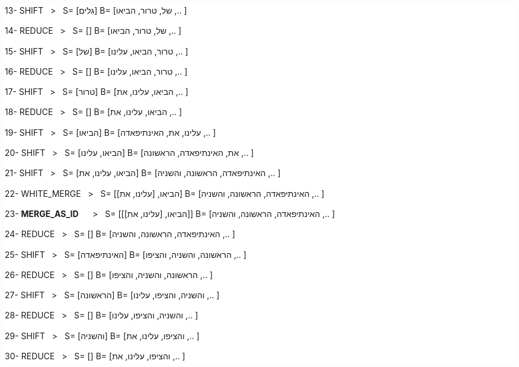 

13- SHIFT&nbsp;&nbsp;&nbsp;>&nbsp;&nbsp;&nbsp;S= [גלים]   B= [של, טרור, הביאו ,.. ]



14- REDUCE&nbsp;&nbsp;&nbsp;>&nbsp;&nbsp;&nbsp;S= []   B= [של, טרור, הביאו ,.. ]



15- SHIFT&nbsp;&nbsp;&nbsp;>&nbsp;&nbsp;&nbsp;S= [של]   B= [טרור, הביאו, עלינו ,.. ]



16- REDUCE&nbsp;&nbsp;&nbsp;>&nbsp;&nbsp;&nbsp;S= []   B= [טרור, הביאו, עלינו ,.. ]



17- SHIFT&nbsp;&nbsp;&nbsp;>&nbsp;&nbsp;&nbsp;S= [טרור]   B= [הביאו, עלינו, את ,.. ]



18- REDUCE&nbsp;&nbsp;&nbsp;>&nbsp;&nbsp;&nbsp;S= []   B= [הביאו, עלינו, את ,.. ]



19- SHIFT&nbsp;&nbsp;&nbsp;>&nbsp;&nbsp;&nbsp;S= [הביאו]   B= [עלינו, את, האינתיפאדה ,.. ]



20- SHIFT&nbsp;&nbsp;&nbsp;>&nbsp;&nbsp;&nbsp;S= [הביאו, עלינו]   B= [את, האינתיפאדה, הראשונה ,.. ]



21- SHIFT&nbsp;&nbsp;&nbsp;>&nbsp;&nbsp;&nbsp;S= [הביאו, עלינו, את]   B= [האינתיפאדה, הראשונה, והשניה ,.. ]



22- WHITE_MERGE&nbsp;&nbsp;&nbsp;>&nbsp;&nbsp;&nbsp;S= [הביאו, [עלינו, את]]   B= [האינתיפאדה, הראשונה, והשניה ,.. ]



23- **MERGE_AS_ID**&nbsp;&nbsp;&nbsp;&nbsp;&nbsp;&nbsp;>&nbsp;&nbsp;&nbsp;S= [[הביאו, [עלינו, את]]]   B= [האינתיפאדה, הראשונה, והשניה ,.. ]



24- REDUCE&nbsp;&nbsp;&nbsp;>&nbsp;&nbsp;&nbsp;S= []   B= [האינתיפאדה, הראשונה, והשניה ,.. ]



25- SHIFT&nbsp;&nbsp;&nbsp;>&nbsp;&nbsp;&nbsp;S= [האינתיפאדה]   B= [הראשונה, והשניה, והציפו ,.. ]



26- REDUCE&nbsp;&nbsp;&nbsp;>&nbsp;&nbsp;&nbsp;S= []   B= [הראשונה, והשניה, והציפו ,.. ]



27- SHIFT&nbsp;&nbsp;&nbsp;>&nbsp;&nbsp;&nbsp;S= [הראשונה]   B= [והשניה, והציפו, עלינו ,.. ]



28- REDUCE&nbsp;&nbsp;&nbsp;>&nbsp;&nbsp;&nbsp;S= []   B= [והשניה, והציפו, עלינו ,.. ]



29- SHIFT&nbsp;&nbsp;&nbsp;>&nbsp;&nbsp;&nbsp;S= [והשניה]   B= [והציפו, עלינו, את ,.. ]



30- REDUCE&nbsp;&nbsp;&nbsp;>&nbsp;&nbsp;&nbsp;S= []   B= [והציפו, עלינו, את ,.. ]
